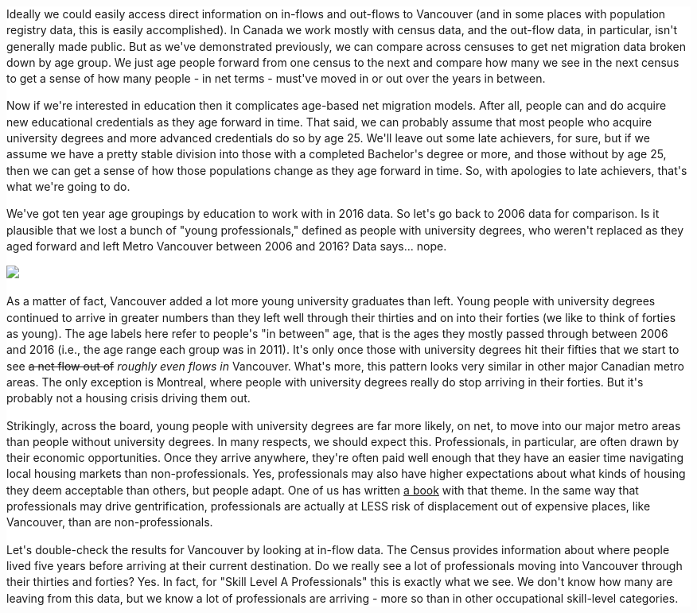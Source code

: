 Ideally we could easily access direct information on in-flows and out-flows to Vancouver (and in some places with population registry data, this is easily accomplished). In Canada we work mostly with census data, and the out-flow data, in particular, isn't generally made public. But as we've demonstrated previously, we can compare across censuses to get net migration data broken down by age group. We just age people forward from one census to the next and compare how many we see in the next census to get a sense of how many people - in net terms - must've moved in or out over the years in between. 

Now if we're interested in education then it complicates age-based net migration models. After all, people can and do acquire new educational credentials as they age forward in time. That said, we can probably assume that most people who acquire university degrees and more advanced credentials do so by age 25. We'll leave out some late achievers, for sure, but if we assume we have a pretty stable division into those with a completed Bachelor's degree or more, and those without by age 25, then we can get a sense of how those populations change as they age forward in time. So, with apologies to late achievers, that's what we're going to do.













We've got ten year age groupings by education to work with in 2016 data. So let's go back to 2006 data for comparison. Is it plausible that we lost a bunch of "young professionals," defined as people with university degrees, who weren't replaced as they aged forward and left Metro Vancouver between 2006 and 2016? Data says... nope.

<img src="/posts/2019-02-03-there-is-no-brain-drain-but-there-might-be-zombies_files/figure-html/net-migration-bachelor-1.png" width="768" />

As a matter of fact, Vancouver added a lot more young university graduates than left. Young people with university degrees continued to arrive in greater numbers than they left well through their thirties and on into their forties (we like to think of forties as young). The age labels here refer to people's "in between" age, that is the ages they mostly passed through between 2006 and 2016 (i.e., the age range each group was in 2011). It's only once those with university degrees hit their fifties that we start to see <s>a net flow out of</s> *roughly even flows in* Vancouver.  What's more, this pattern looks very similar in other major Canadian metro areas. The only exception is Montreal, where people with university degrees really do stop arriving in their forties. But it's probably not a housing crisis driving them out. 

Strikingly, across the board, young people with university degrees are far more likely, on net, to move into our major metro areas than people without university degrees. In many respects, we should expect this. Professionals, in particular, are often drawn by their economic opportunities. Once they arrive anywhere, they're often paid well enough that they have an easier time navigating local housing markets than non-professionals. Yes, professionals may also have higher expectations about what kinds of housing they deem acceptable than others, but people adapt. One of us has written [a book](https://homefreesociology.com/2016/11/02/media-coverage-of-my-book/) with that theme. In the same way that professionals may drive gentrification, professionals are actually at LESS risk of displacement out of expensive places, like Vancouver, than are non-professionals.  



Let's double-check the results for Vancouver by looking at in-flow data. The Census provides information about where people lived five years before arriving at their current destination. Do we really see a lot of professionals moving into Vancouver through their thirties and forties? Yes. In fact, for "Skill Level A Professionals" this is exactly what we see. We don't know how many are leaving from this data, but we know a lot of professionals are arriving - more so than in other occupational skill-level categories.
